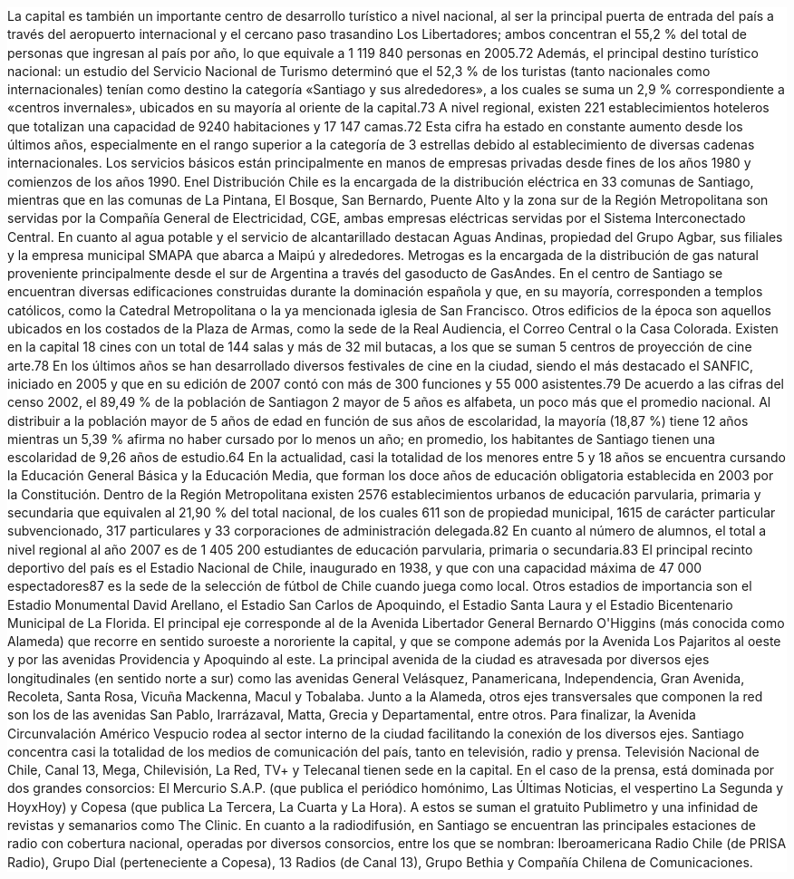 La capital es también un importante centro de desarrollo turístico a nivel nacional, al ser la principal puerta de entrada del país a través del aeropuerto internacional y el cercano paso trasandino Los Libertadores; ambos concentran el 55,2 % del total de personas que ingresan al país por año, lo que equivale a 1 119 840 personas en 2005.72​ Además, el principal destino turístico nacional: un estudio del Servicio Nacional de Turismo determinó que el 52,3 % de los turistas (tanto nacionales como internacionales) tenían como destino la categoría «Santiago y sus alrededores», a los cuales se suma un 2,9 % correspondiente a «centros invernales», ubicados en su mayoría al oriente de la capital.73​ A nivel regional, existen 221 establecimientos hoteleros que totalizan una capacidad de 9240 habitaciones y 17 147 camas.72​ Esta cifra ha estado en constante aumento desde los últimos años, especialmente en el rango superior a la categoría de 3 estrellas debido al establecimiento de diversas cadenas internacionales.
Los servicios básicos están principalmente en manos de empresas privadas desde fines de los años 1980 y comienzos de los años 1990. Enel Distribución Chile es la encargada de la distribución eléctrica en 33 comunas de Santiago, mientras que en las comunas de La Pintana, El Bosque, San Bernardo, Puente Alto y la zona sur de la Región Metropolitana son servidas por la Compañía General de Electricidad, CGE, ambas empresas eléctricas servidas por el Sistema Interconectado Central. En cuanto al agua potable y el servicio de alcantarillado destacan Aguas Andinas, propiedad del Grupo Agbar, sus filiales y la empresa municipal SMAPA que abarca a Maipú y alrededores. Metrogas es la encargada de la distribución de gas natural proveniente principalmente desde el sur de Argentina a través del gasoducto de GasAndes.
En el centro de Santiago se encuentran diversas edificaciones construidas durante la dominación española y que, en su mayoría, corresponden a templos católicos, como la Catedral Metropolitana o la ya mencionada iglesia de San Francisco. Otros edificios de la época son aquellos ubicados en los costados de la Plaza de Armas, como la sede de la Real Audiencia, el Correo Central o la Casa Colorada.
Existen en la capital 18 cines con un total de 144 salas y más de 32 mil butacas, a los que se suman 5 centros de proyección de cine arte.78​ En los últimos años se han desarrollado diversos festivales de cine en la ciudad, siendo el más destacado el SANFIC, iniciado en 2005 y que en su edición de 2007 contó con más de 300 funciones y 55 000 asistentes.79
De acuerdo a las cifras del censo 2002, el 89,49 % de la población de Santiagon 2​ mayor de 5 años es alfabeta, un poco más que el promedio nacional. Al distribuir a la población mayor de 5 años de edad en función de sus años de escolaridad, la mayoría (18,87 %) tiene 12 años mientras un 5,39 % afirma no haber cursado por lo menos un año; en promedio, los habitantes de Santiago tienen una escolaridad de 9,26 años de estudio.64​ En la actualidad, casi la totalidad de los menores entre 5 y 18 años se encuentra cursando la Educación General Básica y la Educación Media, que forman los doce años de educación obligatoria establecida en 2003 por la Constitución. Dentro de la Región Metropolitana existen 2576 establecimientos urbanos de educación parvularia, primaria y secundaria que equivalen al 21,90 % del total nacional, de los cuales 611 son de propiedad municipal, 1615 de carácter particular subvencionado, 317 particulares y 33 corporaciones de administración delegada.82​ En cuanto al número de alumnos, el total a nivel regional al año 2007 es de 1 405 200 estudiantes de educación parvularia, primaria o secundaria.83
El principal recinto deportivo del país es el Estadio Nacional de Chile, inaugurado en 1938, y que con una capacidad máxima de 47 000 espectadores87​ es la sede de la selección de fútbol de Chile cuando juega como local. Otros estadios de importancia son el Estadio Monumental David Arellano, el Estadio San Carlos de Apoquindo, el Estadio Santa Laura y el Estadio Bicentenario Municipal de La Florida.
El principal eje corresponde al de la Avenida Libertador General Bernardo O'Higgins (más conocida como Alameda) que recorre en sentido suroeste a nororiente la capital, y que se compone además por la Avenida Los Pajaritos al oeste y por las avenidas Providencia y Apoquindo al este. La principal avenida de la ciudad es atravesada por diversos ejes longitudinales (en sentido norte a sur) como las avenidas General Velásquez, Panamericana, Independencia, Gran Avenida, Recoleta, Santa Rosa, Vicuña Mackenna, Macul y Tobalaba. Junto a la Alameda, otros ejes transversales que componen la red son los de las avenidas San Pablo, Irarrázaval, Matta, Grecia y Departamental, entre otros. Para finalizar, la Avenida Circunvalación Américo Vespucio rodea al sector interno de la ciudad facilitando la conexión de los diversos ejes.
Santiago concentra casi la totalidad de los medios de comunicación del país, tanto en televisión, radio y prensa. Televisión Nacional de Chile, Canal 13, Mega, Chilevisión, La Red, TV+ y Telecanal tienen sede en la capital. En el caso de la prensa, está dominada por dos grandes consorcios: El Mercurio S.A.P. (que publica el periódico homónimo, Las Últimas Noticias, el vespertino La Segunda y HoyxHoy) y Copesa (que publica La Tercera, La Cuarta y La Hora). A estos se suman el gratuito Publimetro y una infinidad de revistas y semanarios como The Clinic. En cuanto a la radiodifusión, en Santiago se encuentran las principales estaciones de radio con cobertura nacional, operadas por diversos consorcios, entre los que se nombran: Iberoamericana Radio Chile (de PRISA Radio), Grupo Dial (perteneciente a Copesa), 13 Radios (de Canal 13), Grupo Bethia y Compañía Chilena de Comunicaciones.